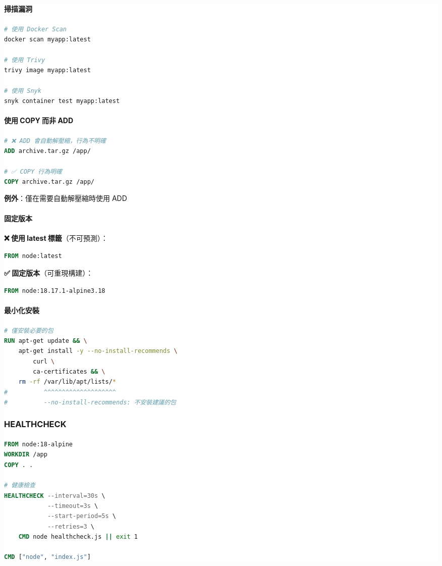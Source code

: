 #### 掃描漏洞

```bash
# 使用 Docker Scan
docker scan myapp:latest

# 使用 Trivy
trivy image myapp:latest

# 使用 Snyk
snyk container test myapp:latest
```

#### 使用 COPY 而非 ADD

```dockerfile
# ❌ ADD 會自動解壓縮，行為不明確
ADD archive.tar.gz /app/

# ✅ COPY 行為明確
COPY archive.tar.gz /app/
```

**例外**：僅在需要自動解壓縮時使用 ADD

#### 固定版本

**❌ 使用 latest 標籤**（不可預測）：
```dockerfile
FROM node:latest
```

**✅ 固定版本**（可重現構建）：
```dockerfile
FROM node:18.17.1-alpine3.18
```

#### 最小化安裝

```dockerfile
# 僅安裝必要的包
RUN apt-get update && \
    apt-get install -y --no-install-recommends \
        curl \
        ca-certificates && \
    rm -rf /var/lib/apt/lists/*
#          ^^^^^^^^^^^^^^^^^^^^
#          --no-install-recommends: 不安裝建議的包
```

### HEALTHCHECK

```dockerfile
FROM node:18-alpine
WORKDIR /app
COPY . .

# 健康檢查
HEALTHCHECK --interval=30s \
            --timeout=3s \
            --start-period=5s \
            --retries=3 \
    CMD node healthcheck.js || exit 1

CMD ["node", "index.js"]
```
